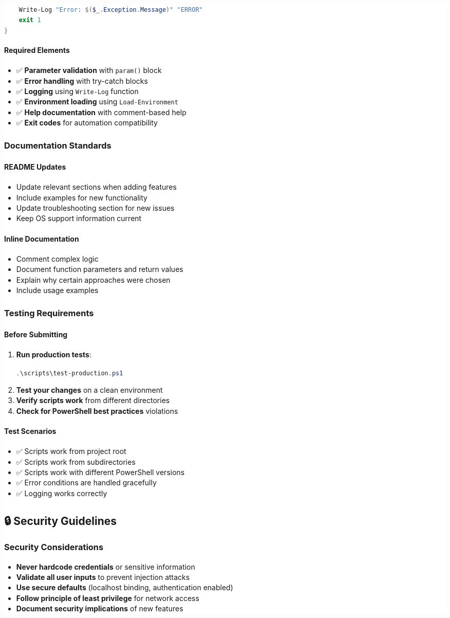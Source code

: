 ```powershell
    Write-Log "Error: $($_.Exception.Message)" "ERROR"
    exit 1
}
```

#### **Required Elements**
- ✅ **Parameter validation** with `param()` block
- ✅ **Error handling** with try-catch blocks
- ✅ **Logging** using `Write-Log` function
- ✅ **Environment loading** using `Load-Environment`
- ✅ **Help documentation** with comment-based help
- ✅ **Exit codes** for automation compatibility

### **Documentation Standards**

#### **README Updates**
- Update relevant sections when adding features
- Include examples for new functionality
- Update troubleshooting section for new issues
- Keep OS support information current

#### **Inline Documentation**
- Comment complex logic
- Document function parameters and return values
- Explain why certain approaches were chosen
- Include usage examples

### **Testing Requirements**

#### **Before Submitting**
1. **Run production tests**:
   ```powershell
   .\scripts\test-production.ps1
   ```
2. **Test your changes** on a clean environment
3. **Verify scripts work** from different directories
4. **Check for PowerShell best practices** violations

#### **Test Scenarios**
- ✅ Scripts work from project root
- ✅ Scripts work from subdirectories
- ✅ Scripts work with different PowerShell versions
- ✅ Error conditions are handled gracefully
- ✅ Logging works correctly

## 🔒 **Security Guidelines**

### **Security Considerations**
- **Never hardcode credentials** or sensitive information
- **Validate all user inputs** to prevent injection attacks
- **Use secure defaults** (localhost binding, authentication enabled)
- **Follow principle of least privilege** for network access
- **Document security implications** of new features

